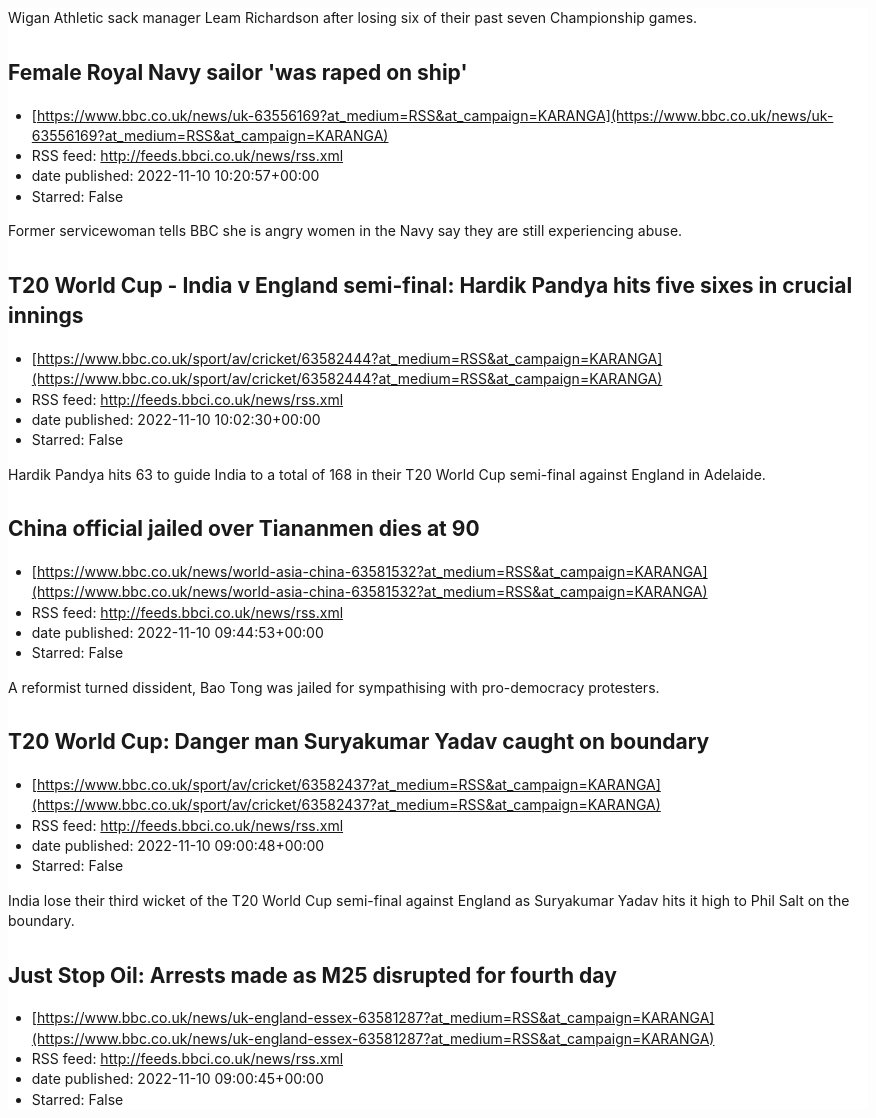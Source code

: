 Wigan Athletic sack manager Leam Richardson after losing six of their past seven Championship games.

## Female Royal Navy sailor 'was raped on ship'
 - [https://www.bbc.co.uk/news/uk-63556169?at_medium=RSS&at_campaign=KARANGA](https://www.bbc.co.uk/news/uk-63556169?at_medium=RSS&at_campaign=KARANGA)
 - RSS feed: http://feeds.bbci.co.uk/news/rss.xml
 - date published: 2022-11-10 10:20:57+00:00
 - Starred: False

Former servicewoman tells BBC she is angry women in the Navy say they are still experiencing abuse.

## T20 World Cup - India v England semi-final: Hardik Pandya hits five sixes in crucial innings
 - [https://www.bbc.co.uk/sport/av/cricket/63582444?at_medium=RSS&at_campaign=KARANGA](https://www.bbc.co.uk/sport/av/cricket/63582444?at_medium=RSS&at_campaign=KARANGA)
 - RSS feed: http://feeds.bbci.co.uk/news/rss.xml
 - date published: 2022-11-10 10:02:30+00:00
 - Starred: False

Hardik Pandya hits 63 to guide India to a total of 168 in their T20 World Cup semi-final against England in Adelaide.

## China official jailed over Tiananmen dies at 90
 - [https://www.bbc.co.uk/news/world-asia-china-63581532?at_medium=RSS&at_campaign=KARANGA](https://www.bbc.co.uk/news/world-asia-china-63581532?at_medium=RSS&at_campaign=KARANGA)
 - RSS feed: http://feeds.bbci.co.uk/news/rss.xml
 - date published: 2022-11-10 09:44:53+00:00
 - Starred: False

A reformist turned dissident, Bao Tong was jailed for sympathising with pro-democracy protesters.

## T20 World Cup: Danger man Suryakumar Yadav caught on boundary
 - [https://www.bbc.co.uk/sport/av/cricket/63582437?at_medium=RSS&at_campaign=KARANGA](https://www.bbc.co.uk/sport/av/cricket/63582437?at_medium=RSS&at_campaign=KARANGA)
 - RSS feed: http://feeds.bbci.co.uk/news/rss.xml
 - date published: 2022-11-10 09:00:48+00:00
 - Starred: False

India lose their third wicket of the T20 World Cup semi-final against England as Suryakumar Yadav hits it high to Phil Salt on the boundary.

## Just Stop Oil: Arrests made as M25 disrupted for fourth day
 - [https://www.bbc.co.uk/news/uk-england-essex-63581287?at_medium=RSS&at_campaign=KARANGA](https://www.bbc.co.uk/news/uk-england-essex-63581287?at_medium=RSS&at_campaign=KARANGA)
 - RSS feed: http://feeds.bbci.co.uk/news/rss.xml
 - date published: 2022-11-10 09:00:45+00:00
 - Starred: False
